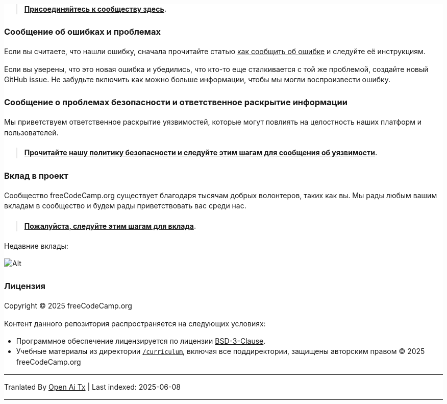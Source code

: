 > #### [Присоединяйтесь к сообществу здесь](https://www.freecodecamp.org/signin).

### Сообщение об ошибках и проблемах

Если вы считаете, что нашли ошибку, сначала прочитайте статью [как сообщить об ошибке](https://forum.freecodecamp.org/t/how-to-report-a-bug/19543) и следуйте её инструкциям.

Если вы уверены, что это новая ошибка и убедились, что кто-то еще сталкивается с той же проблемой, создайте новый GitHub issue. Не забудьте включить как можно больше информации, чтобы мы могли воспроизвести ошибку.

### Сообщение о проблемах безопасности и ответственное раскрытие информации

Мы приветствуем ответственное раскрытие уязвимостей, которые могут повлиять на целостность наших платформ и пользователей.

> #### [Прочитайте нашу политику безопасности и следуйте этим шагам для сообщения об уязвимости](https://contribute.freecodecamp.org/#/security).

### Вклад в проект

Сообщество freeCodeCamp.org существует благодаря тысячам добрых волонтеров, таких как вы. Мы рады любым вашим вкладам в сообщество и будем рады приветствовать вас среди нас.

> #### [Пожалуйста, следуйте этим шагам для вклада](https://contribute.freecodecamp.org).

Недавние вклады:

![Alt](https://repobeats.axiom.co/api/embed/89be0a1a1c8f641c54f9234a7423e7755352c746.svg 'Repobeats analytics image')

### Лицензия

Copyright © 2025 freeCodeCamp.org

Контент данного репозитория распространяется на следующих условиях:

- Программное обеспечение лицензируется по лицензии [BSD-3-Clause](LICENSE.md).
- Учебные материалы из директории [`/curriculum`](/curriculum), включая все поддиректории, защищены авторским правом © 2025 freeCodeCamp.org

---

Tranlated By [Open Ai Tx](https://github.com/OpenAiTx/OpenAiTx) | Last indexed: 2025-06-08

---